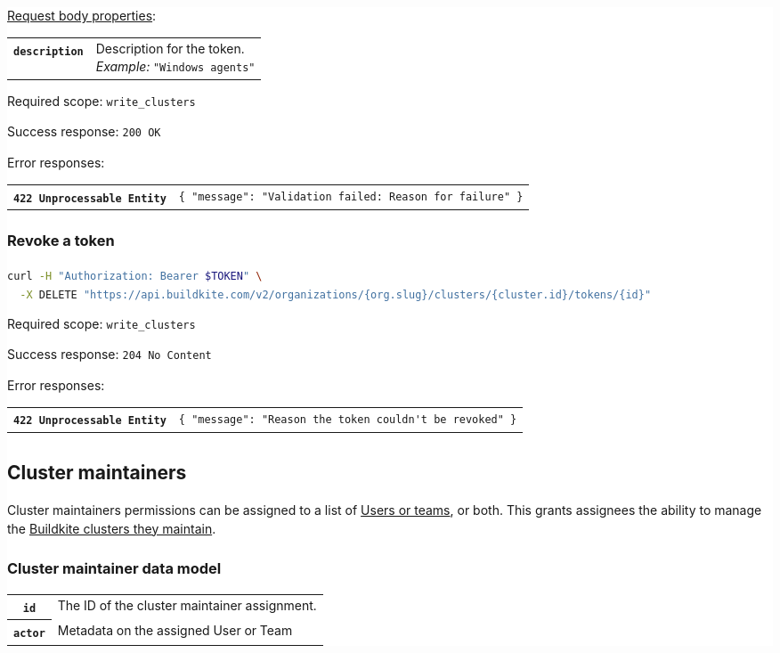 [Request body properties](/docs/api#request-body-properties):

<table class="responsive-table">
<tbody>
  <tr><th><code>description</code></th><td>Description for the token.<br><em>Example:</em> <code>"Windows agents"</code>
</tbody>
</table>

Required scope: `write_clusters`

Success response: `200 OK`

Error responses:

<table class="responsive-table">
<tbody>
  <tr><th><code>422 Unprocessable Entity</code></th><td><code>{ "message": "Validation failed: Reason for failure" }</code></td></tr>
</tbody>
</table>

### Revoke a token

```bash
curl -H "Authorization: Bearer $TOKEN" \
  -X DELETE "https://api.buildkite.com/v2/organizations/{org.slug}/clusters/{cluster.id}/tokens/{id}"
```

Required scope: `write_clusters`

Success response: `204 No Content`

Error responses:

<table class="responsive-table">
<tbody>
  <tr><th><code>422 Unprocessable Entity</code></th><td><code>{ "message": "Reason the token couldn't be revoked" }</code></td></tr>
</tbody>
</table>

## Cluster maintainers

Cluster maintainers permissions can be assigned to a list of [Users or teams](/docs/platform/team-management/permissions), or both. This grants assignees the ability to manage the [Buildkite clusters they maintain](/docs/pipelines/clusters/manage-clusters#manage-maintainers-on-a-cluster).

### Cluster maintainer data model

<table class="responsive-table">
  <tbody>
    <tr><th><code>id</code></th><td>The ID of the cluster maintainer assignment.</td></tr>
    <tr><th><code>actor</code></th><td>Metadata on the assigned User or Team</td></tr>
  </tbody>
</table>
